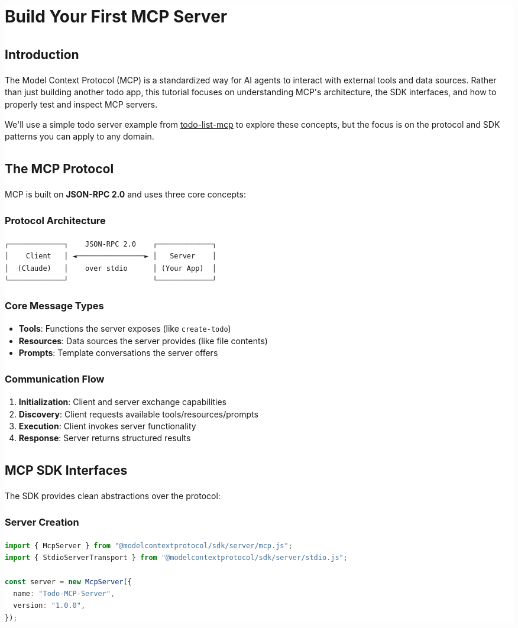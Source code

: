 # Build Your First MCP Server

## Introduction

The Model Context Protocol (MCP) is a standardized way for AI agents to interact with external tools and data sources. Rather than just building another todo app, this tutorial focuses on understanding MCP's architecture, the SDK interfaces, and how to properly test and inspect MCP servers.

We'll use a simple todo server example from [todo-list-mcp](https://github.com/functicons/todo-list-mcp) to explore these concepts, but the focus is on the protocol and SDK patterns you can apply to any domain.

## The MCP Protocol

MCP is built on **JSON-RPC 2.0** and uses three core concepts:

### Protocol Architecture
```
┌─────────────┐    JSON-RPC 2.0    ┌─────────────┐
│    Client   │ ◄────────────────► │   Server    │
│  (Claude)   │    over stdio      │ (Your App)  │
└─────────────┘                    └─────────────┘
```

### Core Message Types
- **Tools**: Functions the server exposes (like `create-todo`)
- **Resources**: Data sources the server provides (like file contents)  
- **Prompts**: Template conversations the server offers

### Communication Flow
1. **Initialization**: Client and server exchange capabilities
2. **Discovery**: Client requests available tools/resources/prompts
3. **Execution**: Client invokes server functionality
4. **Response**: Server returns structured results

## MCP SDK Interfaces

The SDK provides clean abstractions over the protocol:

### Server Creation
```typescript
import { McpServer } from "@modelcontextprotocol/sdk/server/mcp.js";
import { StdioServerTransport } from "@modelcontextprotocol/sdk/server/stdio.js";

const server = new McpServer({
  name: "Todo-MCP-Server",
  version: "1.0.0",
});
```
